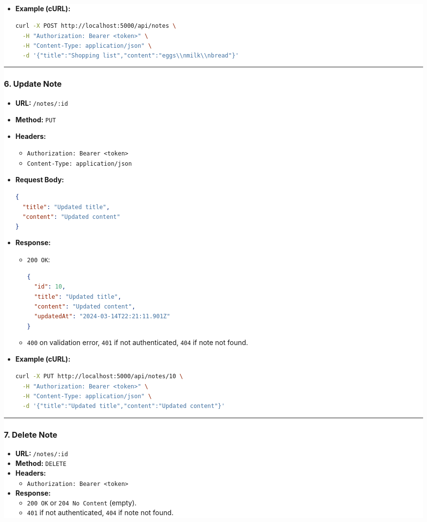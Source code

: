 - **Example (cURL):**
  ```bash
  curl -X POST http://localhost:5000/api/notes \
    -H "Authorization: Bearer <token>" \
    -H "Content-Type: application/json" \
    -d '{"title":"Shopping list","content":"eggs\\nmilk\\nbread"}'
  ```

---

### 6. Update Note

- **URL:** `/notes/:id`
- **Method:** `PUT`
- **Headers:**
  - `Authorization: Bearer <token>`
  - `Content-Type: application/json`
- **Request Body:**
  ```json
  {
    "title": "Updated title",
    "content": "Updated content"
  }
  ```
- **Response:**
  - `200 OK`:
    ```json
    {
      "id": 10,
      "title": "Updated title",
      "content": "Updated content",
      "updatedAt": "2024-03-14T22:21:11.901Z"
    }
    ```
  - `400` on validation error, `401` if not authenticated, `404` if note not found.

- **Example (cURL):**
  ```bash
  curl -X PUT http://localhost:5000/api/notes/10 \
    -H "Authorization: Bearer <token>" \
    -H "Content-Type: application/json" \
    -d '{"title":"Updated title","content":"Updated content"}'
  ```

---

### 7. Delete Note

- **URL:** `/notes/:id`
- **Method:** `DELETE`
- **Headers:**
  - `Authorization: Bearer <token>`
- **Response:**
  - `200 OK` or `204 No Content` (empty).
  - `401` if not authenticated, `404` if note not found.
